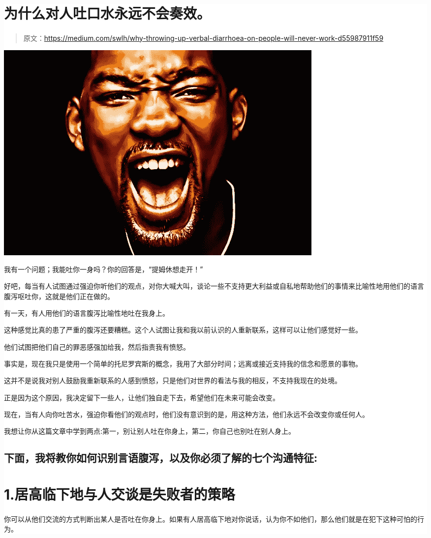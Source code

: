 # 为什么对人吐口水永远不会奏效。

> 原文：<https://medium.com/swlh/why-throwing-up-verbal-diarrhoea-on-people-will-never-work-d55987911f59>

![](img/05730dcc37ce75bb0ccd8739617a4501.png)

我有一个问题；我能吐你一身吗？你的回答是，“提姆休想走开！”

好吧，每当有人试图通过强迫你听他们的观点，对你大喊大叫，谈论一些不支持更大利益或自私地帮助他们的事情来比喻性地用他们的语言腹泻呕吐你，这就是他们正在做的。

有一天，有人用他们的语言腹泻比喻性地吐在我身上。

这种感觉比真的患了严重的腹泻还要糟糕。这个人试图让我和我以前认识的人重新联系，这样可以让他们感觉好一些。

他们试图把他们自己的罪恶感强加给我，然后指责我有愤怒。

事实是，现在我只是使用一个简单的托尼罗宾斯的概念，我用了大部分时间；远离或接近支持我的信念和愿景的事物。

这并不是说我对别人鼓励我重新联系的人感到愤怒，只是他们对世界的看法与我的相反，不支持我现在的处境。

正是因为这个原因，我决定留下一些人，让他们独自走下去，希望他们在未来可能会改变。

现在，当有人向你吐苦水，强迫你看他们的观点时，他们没有意识到的是，用这种方法，他们永远不会改变你或任何人。

我想让你从这篇文章中学到两点:第一，别让别人吐在你身上，第二，你自己也别吐在别人身上。

## 下面，我将教你如何识别言语腹泻，以及你必须了解的七个沟通特征:

# 1.居高临下地与人交谈是失败者的策略

你可以从他们交流的方式判断出某人是否吐在你身上。如果有人居高临下地对你说话，认为你不如他们，那么他们就是在犯下这种可怕的行为。
